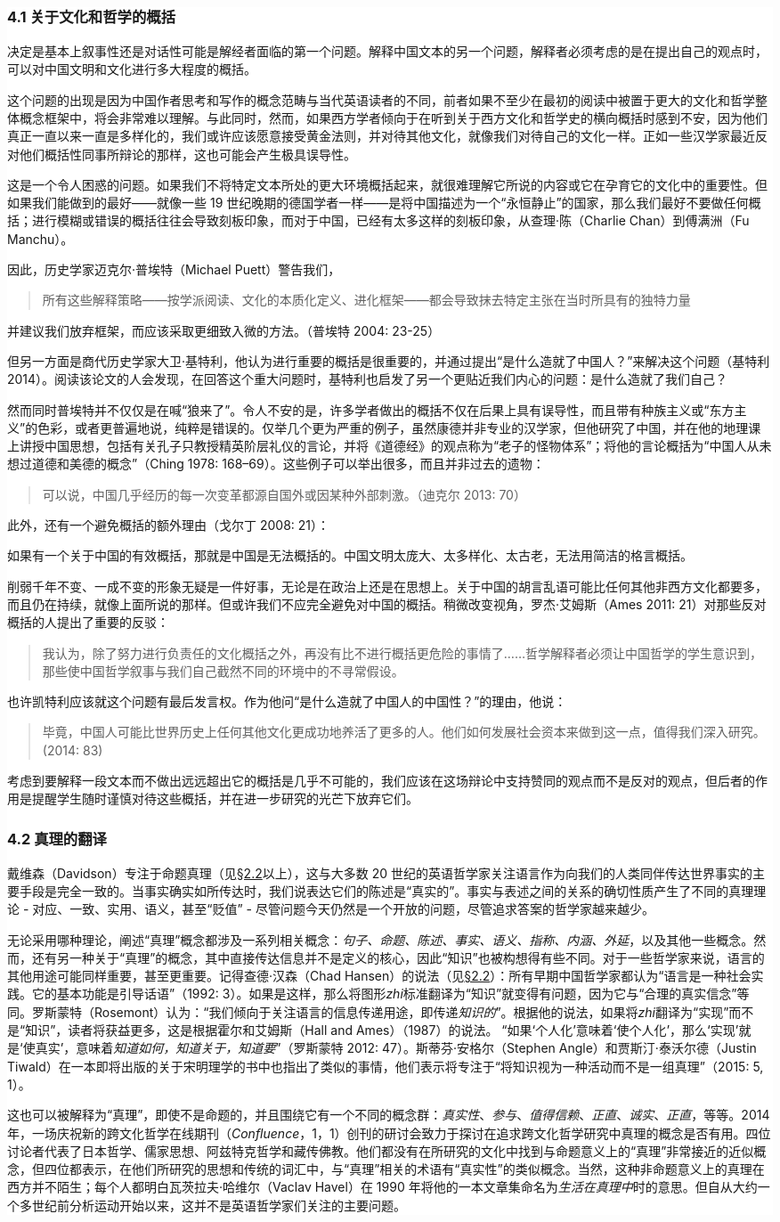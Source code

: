 ### 4.1 关于文化和哲学的概括

决定是基本上叙事性还是对话性可能是解经者面临的第一个问题。解释中国文本的另一个问题，解释者必须考虑的是在提出自己的观点时，可以对中国文明和文化进行多大程度的概括。

这个问题的出现是因为中国作者思考和写作的概念范畴与当代英语读者的不同，前者如果不至少在最初的阅读中被置于更大的文化和哲学整体概念框架中，将会非常难以理解。与此同时，然而，如果西方学者倾向于在听到关于西方文化和哲学史的横向概括时感到不安，因为他们真正一直以来一直是多样化的，我们或许应该愿意接受黄金法则，并对待其他文化，就像我们对待自己的文化一样。正如一些汉学家最近反对他们概括性同事所辩论的那样，这也可能会产生极具误导性。

这是一个令人困惑的问题。如果我们不将特定文本所处的更大环境概括起来，就很难理解它所说的内容或它在孕育它的文化中的重要性。但如果我们能做到的最好——就像一些 19 世纪晚期的德国学者一样——是将中国描述为一个“永恒静止”的国家，那么我们最好不要做任何概括；进行模糊或错误的概括往往会导致刻板印象，而对于中国，已经有太多这样的刻板印象，从查理·陈（Charlie Chan）到傅满洲（Fu Manchu）。

因此，历史学家迈克尔·普埃特（Michael Puett）警告我们，

> 所有这些解释策略——按学派阅读、文化的本质化定义、进化框架——都会导致抹去特定主张在当时所具有的独特力量

 并建议我们放弃框架，而应该采取更细致入微的方法。（普埃特 2004: 23-25）

但另一方面是商代历史学家大卫·基特利，他认为进行重要的概括是很重要的，并通过提出“是什么造就了中国人？”来解决这个问题（基特利 2014）。阅读该论文的人会发现，在回答这个重大问题时，基特利也启发了另一个更贴近我们内心的问题：是什么造就了我们自己？

然而同时普埃特并不仅仅是在喊“狼来了”。令人不安的是，许多学者做出的概括不仅在后果上具有误导性，而且带有种族主义或“东方主义”的色彩，或者更普遍地说，纯粹是错误的。仅举几个更为严重的例子，虽然康德并非专业的汉学家，但他研究了中国，并在他的地理课上讲授中国思想，包括有关孔子只教授精英阶层礼仪的言论，并将《道德经》的观点称为“老子的怪物体系”；将他的言论概括为“中国人从未想过道德和美德的概念”（Ching 1978: 168–69）。这些例子可以举出很多，而且并非过去的遗物：

> 可以说，中国几乎经历的每一次变革都源自国外或因某种外部刺激。（迪克尔 2013: 70）

此外，还有一个避免概括的额外理由（戈尔丁 2008: 21）：

如果有一个关于中国的有效概括，那就是中国是无法概括的。中国文明太庞大、太多样化、太古老，无法用简洁的格言概括。

削弱千年不变、一成不变的形象无疑是一件好事，无论是在政治上还是在思想上。关于中国的胡言乱语可能比任何其他非西方文化都要多，而且仍在持续，就像上面所说的那样。但或许我们不应完全避免对中国的概括。稍微改变视角，罗杰·艾姆斯（Ames 2011: 21）对那些反对概括的人提出了重要的反驳：

> 我认为，除了努力进行负责任的文化概括之外，再没有比不进行概括更危险的事情了……哲学解释者必须让中国哲学的学生意识到，那些使中国哲学叙事与我们自己截然不同的环境中的不寻常假设。

也许凯特利应该就这个问题有最后发言权。作为他问“是什么造就了中国人的中国性？”的理由，他说：

> 毕竟，中国人可能比世界历史上任何其他文化更成功地养活了更多的人。他们如何发展社会资本来做到这一点，值得我们深入研究。(2014: 83)

考虑到要解释一段文本而不做出远远超出它的概括是几乎不可能的，我们应该在这场辩论中支持赞同的观点而不是反对的观点，但后者的作用是提醒学生随时谨慎对待这些概括，并在进一步研究的光芒下放弃它们。

### 4.2 真理的翻译

戴维森（Davidson）专注于命题真理（见[§2.2](https://plato.stanford.edu/entries/chinese-translate-interpret/#VerDifIdeConSch)以上），这与大多数 20 世纪的英语哲学家关注语言作为向我们的人类同伴传达世界事实的主要手段是完全一致的。当事实确实如所传达时，我们说表达它们的陈述是“真实的”。事实与表述之间的关系的确切性质产生了不同的真理理论 - 对应、一致、实用、语义，甚至“贬值” - 尽管问题今天仍然是一个开放的问题，尽管追求答案的哲学家越来越少。

无论采用哪种理论，阐述“真理”概念都涉及一系列相关概念：*句子、命题、陈述、事实、语义、指称、内涵、外延*，以及其他一些概念。然而，还有另一种关于“真理”的概念，其中直接传达信息并不是定义的核心，因此“知识”也被构想得有些不同。对于一些哲学家来说，语言的其他用途可能同样重要，甚至更重要。记得查德·汉森（Chad Hansen）的说法（见[§2.2](https://plato.stanford.edu/entries/chinese-translate-interpret/#VerDifIdeConSch)）：所有早期中国哲学家都认为“语言是一种社会实践。它的基本功能是引导话语”（1992: 3）。如果是这样，那么将图形*zhi*标准翻译为“知识”就变得有问题，因为它与“合理的真实信念”等同。罗斯蒙特（Rosemont）认为：“我们倾向于关注语言的信息传递用途，即传递*知识的*”。根据他的说法，如果将*zhi*翻译为“实现”而不是“知识”，读者将获益更多，这是根据霍尔和艾姆斯（Hall and Ames）（1987）的说法。 “如果‘个人化’意味着‘使个人化’，那么‘实现’就是‘使真实’，意味着*知道如何，知道关于，知道要*”（罗斯蒙特 2012: 47）。斯蒂芬·安格尔（Stephen Angle）和贾斯汀·泰沃尔德（Justin Tiwald）在一本即将出版的关于宋明理学的书中也指出了类似的事情，他们表示将专注于“将知识视为一种活动而不是一组真理”（2015: 5, 1）。

这也可以被解释为“真理”，即使不是命题的，并且围绕它有一个不同的概念群：*真实性*、*参与*、*值得信赖*、*正直*、*诚实*、*正直*，等等。2014 年，一场庆祝新的跨文化哲学在线期刊（*Confluence*，1，1）创刊的研讨会致力于探讨在追求跨文化哲学研究中真理的概念是否有用。四位讨论者代表了日本哲学、儒家思想、阿兹特克哲学和藏传佛教。他们都没有在所研究的文化中找到与命题意义上的“真理”非常接近的近似概念，但四位都表示，在他们所研究的思想和传统的词汇中，与“真理”相关的术语有“真实性”的类似概念。当然，这种非命题意义上的真理在西方并不陌生；每个人都明白瓦茨拉夫·哈维尔（Vaclav Havel）在 1990 年将他的一本文章集命名为*生活在真理中*时的意思。但自从大约一个多世纪前分析运动开始以来，这并不是英语哲学家们关注的主要问题。
